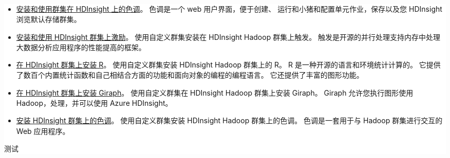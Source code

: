 - [安装和使用群集在 HDInsight 上的色调](hdinsight-hadoop-hue-linux.md)。 色调是一个 web 用户界面，便于创建、 运行和小猪和配置单元作业，保存以及您 HDInsight 浏览默认存储群集。

- [安装和使用 HDInsight 群集上激励][hdinsight-安装触发]。 使用自定义群集安装在 HDInsight Hadoop 群集上触发。 触发是开源的并行处理支持内存中处理大数据分析应用程序的性能提高的框架。

- [在 HDInsight 群集上安装 R][hdinsight-安装-r]。 使用自定义群集安装 HDInsight Hadoop 群集上的 R。 R 是一种开源的语言和环境统计计算的。 它提供了数百个内置统计函数和自己相结合方面的功能和面向对象的编程的编程语言。 它还提供了丰富的图形功能。

- [在 HDInsight 群集上安装 Giraph](hdinsight-hadoop-giraph-install-linux.md)。 使用自定义群集在 HDInsight Hadoop 群集上安装 Giraph。 Giraph 允许您执行图形使用 Hadoop，处理，并可以使用 Azure HDInsight。

- [安装 HDInsight 群集上的色调](hdinsight-hadoop-hue-linux.md)。 使用自定义群集安装 HDInsight Hadoop 群集上的色调。 色调是一套用于与 Hadoop 群集进行交互的 Web 应用程序。






[hdinsight 规定]: hdinsight-provision-clusters-linux.md
[hdinsight-安装-r]: hdinsight-hadoop-r-scripts-linux.md
[hdinsight-安装触发]: hdinsight-hadoop-spark-install-linux.md
[hdinsight 群集自定义]: hdinsight-hadoop-customize-cluster-linux.md
 
测试
